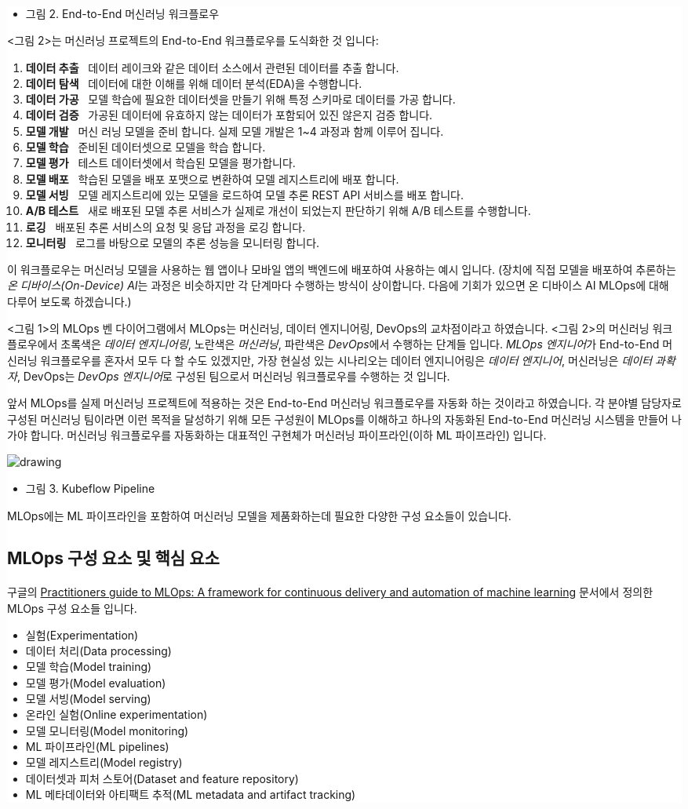 - 그림 2. End-to-End 머신러닝 워크플로우

<그림 2>는 머신러닝 프로젝트의 End-to-End 워크플로우를 도식화한 것 입니다:

1. **데이터 추출**&nbsp;&nbsp;
   데이터 레이크와 같은 데이터 소스에서 관련된 데이터를 추출 합니다.
2. **데이터 탐색**&nbsp;&nbsp;
   데이터에 대한 이해를 위해 데이터 분석(EDA)을 수행합니다.
3. **데이터 가공**&nbsp;&nbsp;
   모델 학습에 필요한 데이터셋을 만들기 위해 특정 스키마로 데이터를 가공 합니다.
4. **데이터 검증**&nbsp;&nbsp;
   가공된 데이터에 유효하지 않는 데이터가 포함되어 있진 않은지 검증 합니다.
5. **모델 개발**&nbsp;&nbsp;
   머신 러닝 모델을 준비 합니다. 실제 모델 개발은 1~4 과정과 함께 이루어 집니다.
6. **모델 학습**&nbsp;&nbsp;
   준비된 데이터셋으로 모델을 학습 합니다.
7. **모델 평가**&nbsp;&nbsp;
   테스트 데이터셋에서 학습된 모델을 평가합니다.
8. **모델 배포**&nbsp;&nbsp;
   학습된 모델을 배포 포맷으로 변환하여 모델 레지스트리에 배포 합니다.
9. **모델 서빙**&nbsp;&nbsp;
   모델 레지스트리에 있는 모델을 로드하여 모델 추론 REST API 서비스를 배포 합니다.
10. **A/B 테스트**&nbsp;&nbsp;
    새로 배포된 모델 추론 서비스가 실제로 개선이 되었는지 판단하기 위해 A/B 테스트를 수행합니다.
11. **로깅**&nbsp;&nbsp;
    배포된 추론 서비스의 요청 및 응답 과정을 로깅 합니다.
12. **모니터링**&nbsp;&nbsp;
    로그를 바탕으로 모델의 추론 성능을 모니터링 합니다.

이 워크플로우는 머신러닝 모델을 사용하는 웹 앱이나 모바일 앱의 백엔드에 배포하여 사용하는 예시 입니다. (장치에 직접 모델을 배포하여 추론하는 *온 디바이스(On-Device) AI*는 과정은 비슷하지만 각 단계마다 수행하는 방식이 상이합니다. 다음에 기회가 있으면 온 디바이스 AI MLOps에 대해 다루어 보도록 하겠습니다.)

<그림 1>의 MLOps 벤 다이어그램에서 MLOps는 머신러닝, 데이터 엔지니어링, DevOps의 교차점이라고 하였습니다. <그림 2>의 머신러닝 워크플로우에서 초록색은 _데이터 엔지니어링_, 노란색은 _머신러닝_, 파란색은 *DevOps*에서 수행하는 단계들 입니다. *MLOps 엔지니어*가 End-to-End 머신러닝 워크플로우를 혼자서 모두 다 할 수도 있겠지만, 가장 현실성 있는 시나리오는 데이터 엔지니어링은 _데이터 엔지니어_, 머신러닝은 _데이터 과확자_, DevOps는 *DevOps 엔지니어*로 구성된 팀으로서 머신러닝 워크플로우를 수행하는 것 입니다.

앞서 MLOps를 실제 머신러닝 프로젝트에 적용하는 것은 End-to-End 머신러닝 워크플로우를 자동화 하는 것이라고 하였습니다. 각 분야별 담당자로 구성된 머신러닝 팀이라면 이런 목적을 달성하기 위해 모든 구성원이 MLOps를 이해하고 하나의 자동화된 End-to-End 머신러닝 시스템을 만들어 나가야 합니다. 머신러닝 워크플로우를 자동화하는 대표적인 구현체가 머신러닝 파이프라인(이하 ML 파이프라인) 입니다.

<img src="https://v0-6.kubeflow.org/docs/images/pipelines-xgboost-graph.png" alt="drawing" width="600"/>

- 그림 3. Kubeflow Pipeline

MLOps에는 ML 파이프라인을 포함하여 머신러닝 모델을 제품화하는데 필요한 다양한 구성 요소들이 있습니다.

## MLOps 구성 요소 및 핵심 요소

구글의 [Practitioners guide to MLOps: A framework for continuous delivery and automation of machine learning](https://services.google.com/fh/files/misc/practitioners_guide_to_mlops_whitepaper.pdf) 문서에서 정의한 MLOps 구성 요소들 입니다.

- 실험(Experimentation)
- 데이터 처리(Data processing)
- 모델 학습(Model training)
- 모델 평가(Model evaluation)
- 모델 서빙(Model serving)
- 온라인 실험(Online experimentation)
- 모델 모니터링(Model monitoring)
- ML 파이프라인(ML pipelines)
- 모델 레지스트리(Model registry)
- 데이터셋과 피처 스토어(Dataset and feature repository)
- ML 메타데이터와 아티팩트 추적(ML metadata and artifact tracking)
